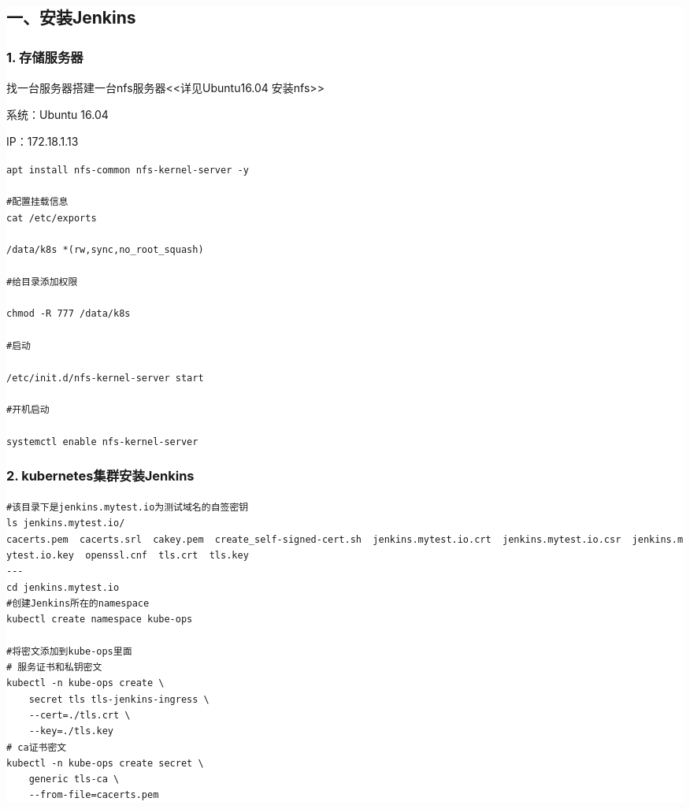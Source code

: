 ## 一、安装Jenkins

### 1. 存储服务器

找一台服务器搭建一台nfs服务器&lt;&lt;详见Ubuntu16.04 安装nfs&gt;&gt;

系统：Ubuntu 16.04

IP：172.18.1.13

```
apt install nfs-common nfs-kernel-server -y

#配置挂载信息
cat /etc/exports

/data/k8s *(rw,sync,no_root_squash)

#给目录添加权限

chmod -R 777 /data/k8s

#启动

/etc/init.d/nfs-kernel-server start

#开机启动

systemctl enable nfs-kernel-server
```

### 2. kubernetes集群安装Jenkins

```shell
#该目录下是jenkins.mytest.io为测试域名的自签密钥
ls jenkins.mytest.io/
cacerts.pem  cacerts.srl  cakey.pem  create_self-signed-cert.sh  jenkins.mytest.io.crt  jenkins.mytest.io.csr  jenkins.mytest.io.key  openssl.cnf  tls.crt  tls.key
---
cd jenkins.mytest.io 
#创建Jenkins所在的namespace
kubectl create namespace kube-ops

#将密文添加到kube-ops里面
# 服务证书和私钥密文
kubectl -n kube-ops create \
    secret tls tls-jenkins-ingress \
    --cert=./tls.crt \
    --key=./tls.key
# ca证书密文
kubectl -n kube-ops create secret \
    generic tls-ca \
    --from-file=cacerts.pem
```
